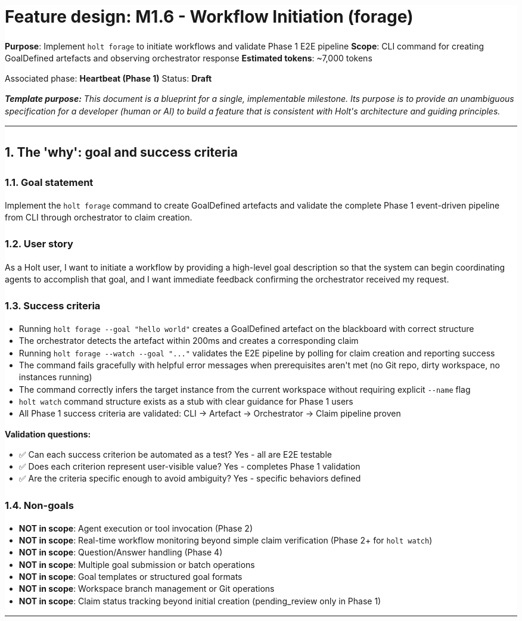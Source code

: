 # **Feature design: M1.6 - Workflow Initiation (forage)**

**Purpose**: Implement `holt forage` to initiate workflows and validate Phase 1 E2E pipeline
**Scope**: CLI command for creating GoalDefined artefacts and observing orchestrator response
**Estimated tokens**: ~7,000 tokens

Associated phase: **Heartbeat (Phase 1)**
Status: **Draft**

***Template purpose:*** *This document is a blueprint for a single, implementable milestone. Its purpose is to provide an unambiguous specification for a developer (human or AI) to build a feature that is consistent with Holt's architecture and guiding principles.*

---

## **1. The 'why': goal and success criteria**

### **1.1. Goal statement**

Implement the `holt forage` command to create GoalDefined artefacts and validate the complete Phase 1 event-driven pipeline from CLI through orchestrator to claim creation.

### **1.2. User story**

As a Holt user, I want to initiate a workflow by providing a high-level goal description so that the system can begin coordinating agents to accomplish that goal, and I want immediate feedback confirming the orchestrator received my request.

### **1.3. Success criteria**

* Running `holt forage --goal "hello world"` creates a GoalDefined artefact on the blackboard with correct structure
* The orchestrator detects the artefact within 200ms and creates a corresponding claim
* Running `holt forage --watch --goal "..."` validates the E2E pipeline by polling for claim creation and reporting success
* The command fails gracefully with helpful error messages when prerequisites aren't met (no Git repo, dirty workspace, no instances running)
* The command correctly infers the target instance from the current workspace without requiring explicit `--name` flag
* `holt watch` command structure exists as a stub with clear guidance for Phase 1 users
* All Phase 1 success criteria are validated: CLI → Artefact → Orchestrator → Claim pipeline proven

**Validation questions:**
* ✅ Can each success criterion be automated as a test? Yes - all are E2E testable
* ✅ Does each criterion represent user-visible value? Yes - completes Phase 1 validation
* ✅ Are the criteria specific enough to avoid ambiguity? Yes - specific behaviors defined

### **1.4. Non-goals**

* **NOT in scope**: Agent execution or tool invocation (Phase 2)
* **NOT in scope**: Real-time workflow monitoring beyond simple claim verification (Phase 2+ for `holt watch`)
* **NOT in scope**: Question/Answer handling (Phase 4)
* **NOT in scope**: Multiple goal submission or batch operations
* **NOT in scope**: Goal templates or structured goal formats
* **NOT in scope**: Workspace branch management or Git operations
* **NOT in scope**: Claim status tracking beyond initial creation (pending_review only in Phase 1)

---